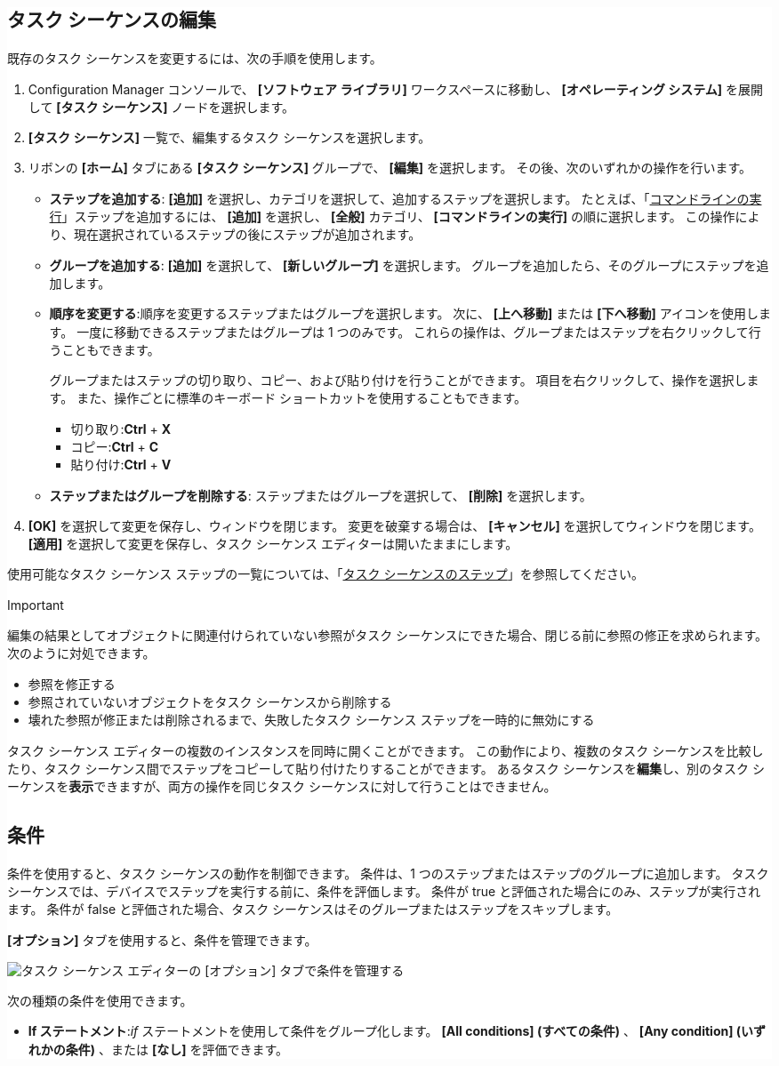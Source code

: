 ## <a name="edit-a-task-sequence"></a><a name="bkmk_edit"></a> タスク シーケンスの編集

既存のタスク シーケンスを変更するには、次の手順を使用します。  

1. Configuration Manager コンソールで、 **[ソフトウェア ライブラリ]** ワークスペースに移動し、 **[オペレーティング システム]** を展開して **[タスク シーケンス]** ノードを選択します。  

2. **[タスク シーケンス]** 一覧で、編集するタスク シーケンスを選択します。  

3. リボンの **[ホーム]** タブにある **[タスク シーケンス]** グループで、 **[編集]** を選択します。 その後、次のいずれかの操作を行います。  

    - **ステップを追加する**: **[追加]** を選択し、カテゴリを選択して、追加するステップを選択します。 たとえば、「[コマンドラインの実行](task-sequence-steps.md#BKMK_RunCommandLine)」ステップを追加するには、 **[追加]** を選択し、 **[全般]** カテゴリ、 **[コマンドラインの実行]** の順に選択します。 この操作により、現在選択されているステップの後にステップが追加されます。

    - **グループを追加する**: **[追加]** を選択して、 **[新しいグループ]** を選択します。 グループを追加したら、そのグループにステップを追加します。  

    - **順序を変更する**:順序を変更するステップまたはグループを選択します。 次に、 **[上へ移動]** または **[下へ移動]** アイコンを使用します。 一度に移動できるステップまたはグループは 1 つのみです。 これらの操作は、グループまたはステップを右クリックして行うこともできます。

        グループまたはステップの切り取り、コピー、および貼り付けを行うことができます。 項目を右クリックして、操作を選択します。 また、操作ごとに標準のキーボード ショートカットを使用することもできます。

        - 切り取り:**Ctrl** + **X**
        - コピー:**Ctrl** + **C**
        - 貼り付け:**Ctrl** + **V**

    - **ステップまたはグループを削除する**: ステップまたはグループを選択して、 **[削除]** を選択します。  

4. **[OK]** を選択して変更を保存し、ウィンドウを閉じます。 変更を破棄する場合は、 **[キャンセル]** を選択してウィンドウを閉じます。 **[適用]** を選択して変更を保存し、タスク シーケンス エディターは開いたままにします。  

使用可能なタスク シーケンス ステップの一覧については、「[タスク シーケンスのステップ](task-sequence-steps.md)」を参照してください。  

> [!IMPORTANT]  
> 編集の結果としてオブジェクトに関連付けられていない参照がタスク シーケンスにできた場合、閉じる前に参照の修正を求められます。 次のように対処できます。  
>
> - 参照を修正する
> - 参照されていないオブジェクトをタスク シーケンスから削除する  
> - 壊れた参照が修正または削除されるまで、失敗したタスク シーケンス ステップを一時的に無効にする  

タスク シーケンス エディターの複数のインスタンスを同時に開くことができます。 この動作により、複数のタスク シーケンスを比較したり、タスク シーケンス間でステップをコピーして貼り付けたりすることができます。 あるタスク シーケンスを**編集**し、別のタスク シーケンスを**表示**できますが、両方の操作を同じタスク シーケンスに対して行うことはできません。

## <a name="conditions"></a><a name="bkmk_conditions"></a> 条件

条件を使用すると、タスク シーケンスの動作を制御できます。 条件は、1 つのステップまたはステップのグループに追加します。 タスク シーケンスでは、デバイスでステップを実行する前に、条件を評価します。 条件が true と評価された場合にのみ、ステップが実行されます。 条件が false と評価された場合、タスク シーケンスはそのグループまたはステップをスキップします。

**[オプション]** タブを使用すると、条件を管理できます。

![タスク シーケンス エディターの [オプション] タブで条件を管理する](media/4621098-copy-paste-ts-condition.png)

次の種類の条件を使用できます。

- **If ステートメント**:*if* ステートメントを使用して条件をグループ化します。 **[All conditions] (すべての条件)** 、 **[Any condition] (いずれかの条件)** 、または **[なし]** を評価できます。
